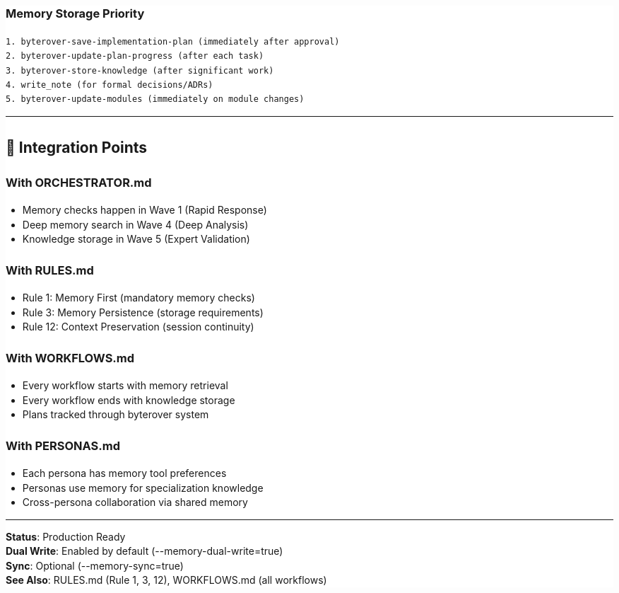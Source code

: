 ### Memory Storage Priority
```
1. byterover-save-implementation-plan (immediately after approval)
2. byterover-update-plan-progress (after each task)
3. byterover-store-knowledge (after significant work)
4. write_note (for formal decisions/ADRs)
5. byterover-update-modules (immediately on module changes)
```

---

## 🔗 Integration Points

### With ORCHESTRATOR.md
- Memory checks happen in Wave 1 (Rapid Response)
- Deep memory search in Wave 4 (Deep Analysis)
- Knowledge storage in Wave 5 (Expert Validation)

### With RULES.md
- Rule 1: Memory First (mandatory memory checks)
- Rule 3: Memory Persistence (storage requirements)
- Rule 12: Context Preservation (session continuity)

### With WORKFLOWS.md
- Every workflow starts with memory retrieval
- Every workflow ends with knowledge storage
- Plans tracked through byterover system

### With PERSONAS.md
- Each persona has memory tool preferences
- Personas use memory for specialization knowledge
- Cross-persona collaboration via shared memory

---

**Status**: Production Ready  
**Dual Write**: Enabled by default (--memory-dual-write=true)  
**Sync**: Optional (--memory-sync=true)  
**See Also**: RULES.md (Rule 1, 3, 12), WORKFLOWS.md (all workflows)
